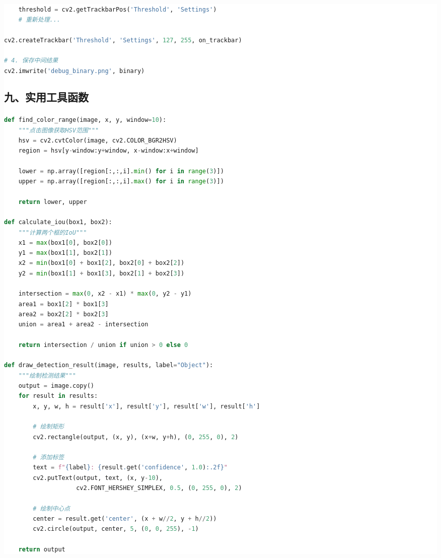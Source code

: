 ```python
    threshold = cv2.getTrackbarPos('Threshold', 'Settings')
    # 重新处理...

cv2.createTrackbar('Threshold', 'Settings', 127, 255, on_trackbar)

# 4. 保存中间结果
cv2.imwrite('debug_binary.png', binary)
```

## 九、实用工具函数

```python
def find_color_range(image, x, y, window=10):
    """点击图像获取HSV范围"""
    hsv = cv2.cvtColor(image, cv2.COLOR_BGR2HSV)
    region = hsv[y-window:y+window, x-window:x+window]

    lower = np.array([region[:,:,i].min() for i in range(3)])
    upper = np.array([region[:,:,i].max() for i in range(3)])

    return lower, upper

def calculate_iou(box1, box2):
    """计算两个框的IoU"""
    x1 = max(box1[0], box2[0])
    y1 = max(box1[1], box2[1])
    x2 = min(box1[0] + box1[2], box2[0] + box2[2])
    y2 = min(box1[1] + box1[3], box2[1] + box2[3])

    intersection = max(0, x2 - x1) * max(0, y2 - y1)
    area1 = box1[2] * box1[3]
    area2 = box2[2] * box2[3]
    union = area1 + area2 - intersection

    return intersection / union if union > 0 else 0

def draw_detection_result(image, results, label="Object"):
    """绘制检测结果"""
    output = image.copy()
    for result in results:
        x, y, w, h = result['x'], result['y'], result['w'], result['h']

        # 绘制矩形
        cv2.rectangle(output, (x, y), (x+w, y+h), (0, 255, 0), 2)

        # 添加标签
        text = f"{label}: {result.get('confidence', 1.0):.2f}"
        cv2.putText(output, text, (x, y-10),
                    cv2.FONT_HERSHEY_SIMPLEX, 0.5, (0, 255, 0), 2)

        # 绘制中心点
        center = result.get('center', (x + w//2, y + h//2))
        cv2.circle(output, center, 5, (0, 0, 255), -1)

    return output
```
